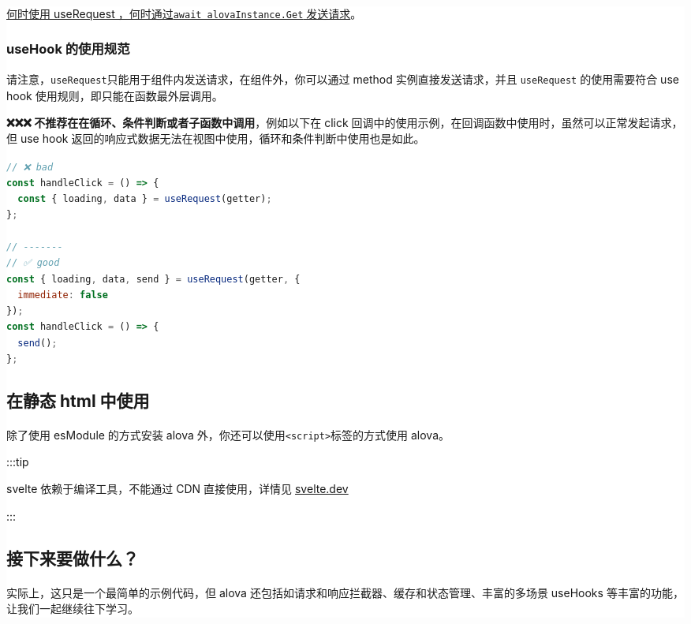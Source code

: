 </TabItem>
</Tabs>

[何时使用 useRequest ，何时通过`await alovaInstance.Get` 发送请求](/tutorial/best-practice/skills)。

### useHook 的使用规范

请注意，`useRequest`只能用于组件内发送请求，在组件外，你可以通过 method 实例直接发送请求，并且 `useRequest` 的使用需要符合 use hook 使用规则，即只能在函数最外层调用。

**❌❌❌ 不推荐在在循环、条件判断或者子函数中调用**，例如以下在 click 回调中的使用示例，在回调函数中使用时，虽然可以正常发起请求，但 use hook 返回的响应式数据无法在视图中使用，循环和条件判断中使用也是如此。

```javascript
// ❌ bad
const handleClick = () => {
  const { loading, data } = useRequest(getter);
};

// -------
// ✅ good
const { loading, data, send } = useRequest(getter, {
  immediate: false
});
const handleClick = () => {
  send();
};
```

## 在静态 html 中使用

除了使用 esModule 的方式安装 alova 外，你还可以使用`<script>`标签的方式使用 alova。

<Tabs groupId="framework">
<TabItem value="1" label="vue composition">

<EmbedSandpack template="static" mainFile={quickStartStaticVue} editorHeight={700} />

</TabItem>
<TabItem value="2" label="react">

<EmbedSandpack template="static" mainFile={quickStartStaticReact} editorHeight={700} />

</TabItem>
<TabItem value="3" label="svelte">

:::tip

svelte 依赖于编译工具，不能通过 CDN 直接使用，详情见 [svelte.dev](https://svelte.dev/)

:::

</TabItem>
<TabItem value="4" label="vue options">

<EmbedSandpack template="static" deps="vue-options" mainFile={quickStartStaticVueOptions} editorHeight={700} />

</TabItem>
</Tabs>

## 接下来要做什么？

实际上，这只是一个最简单的示例代码，但 alova 还包括如请求和响应拦截器、缓存和状态管理、丰富的多场景 useHooks 等丰富的功能，让我们一起继续往下学习。
